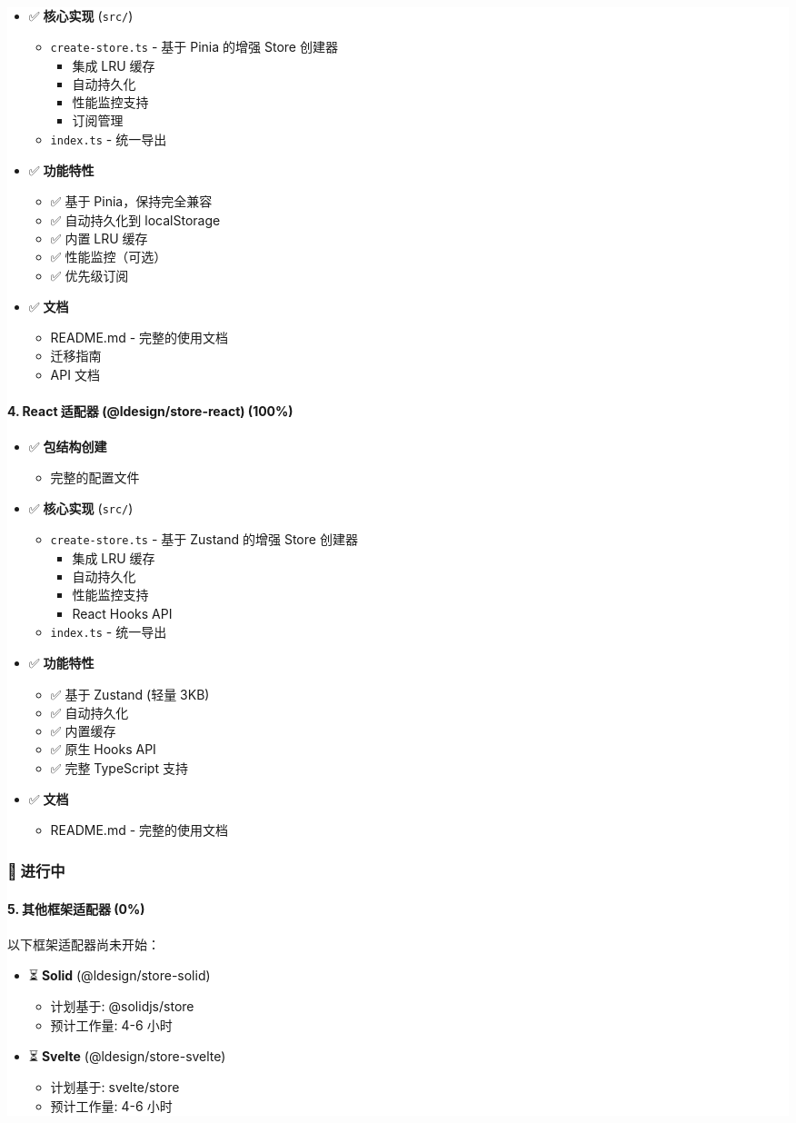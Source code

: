 - ✅ **核心实现** (`src/`)
  - `create-store.ts` - 基于 Pinia 的增强 Store 创建器
    - 集成 LRU 缓存
    - 自动持久化
    - 性能监控支持
    - 订阅管理
  - `index.ts` - 统一导出

- ✅ **功能特性**
  - ✅ 基于 Pinia，保持完全兼容
  - ✅ 自动持久化到 localStorage
  - ✅ 内置 LRU 缓存
  - ✅ 性能监控（可选）
  - ✅ 优先级订阅

- ✅ **文档**
  - README.md - 完整的使用文档
  - 迁移指南
  - API 文档

#### 4. React 适配器 (@ldesign/store-react) (100%)
- ✅ **包结构创建**
  - 完整的配置文件

- ✅ **核心实现** (`src/`)
  - `create-store.ts` - 基于 Zustand 的增强 Store 创建器
    - 集成 LRU 缓存
    - 自动持久化
    - 性能监控支持
    - React Hooks API
  - `index.ts` - 统一导出

- ✅ **功能特性**
  - ✅ 基于 Zustand (轻量 3KB)
  - ✅ 自动持久化
  - ✅ 内置缓存
  - ✅ 原生 Hooks API
  - ✅ 完整 TypeScript 支持

- ✅ **文档**
  - README.md - 完整的使用文档

### 🔨 进行中

#### 5. 其他框架适配器 (0%)
以下框架适配器尚未开始：

- ⏳ **Solid** (@ldesign/store-solid)
  - 计划基于: @solidjs/store
  - 预计工作量: 4-6 小时

- ⏳ **Svelte** (@ldesign/store-svelte)
  - 计划基于: svelte/store
  - 预计工作量: 4-6 小时
